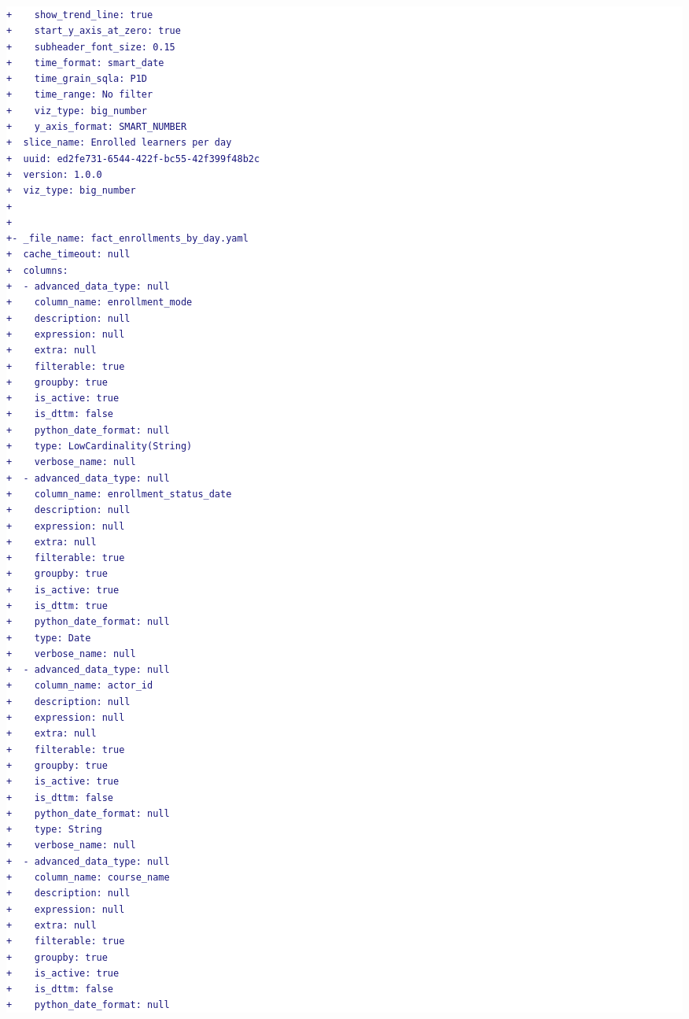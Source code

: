 ```diff
+    show_trend_line: true
+    start_y_axis_at_zero: true
+    subheader_font_size: 0.15
+    time_format: smart_date
+    time_grain_sqla: P1D
+    time_range: No filter
+    viz_type: big_number
+    y_axis_format: SMART_NUMBER
+  slice_name: Enrolled learners per day
+  uuid: ed2fe731-6544-422f-bc55-42f399f48b2c
+  version: 1.0.0
+  viz_type: big_number
+
+
+- _file_name: fact_enrollments_by_day.yaml
+  cache_timeout: null
+  columns:
+  - advanced_data_type: null
+    column_name: enrollment_mode
+    description: null
+    expression: null
+    extra: null
+    filterable: true
+    groupby: true
+    is_active: true
+    is_dttm: false
+    python_date_format: null
+    type: LowCardinality(String)
+    verbose_name: null
+  - advanced_data_type: null
+    column_name: enrollment_status_date
+    description: null
+    expression: null
+    extra: null
+    filterable: true
+    groupby: true
+    is_active: true
+    is_dttm: true
+    python_date_format: null
+    type: Date
+    verbose_name: null
+  - advanced_data_type: null
+    column_name: actor_id
+    description: null
+    expression: null
+    extra: null
+    filterable: true
+    groupby: true
+    is_active: true
+    is_dttm: false
+    python_date_format: null
+    type: String
+    verbose_name: null
+  - advanced_data_type: null
+    column_name: course_name
+    description: null
+    expression: null
+    extra: null
+    filterable: true
+    groupby: true
+    is_active: true
+    is_dttm: false
+    python_date_format: null
```